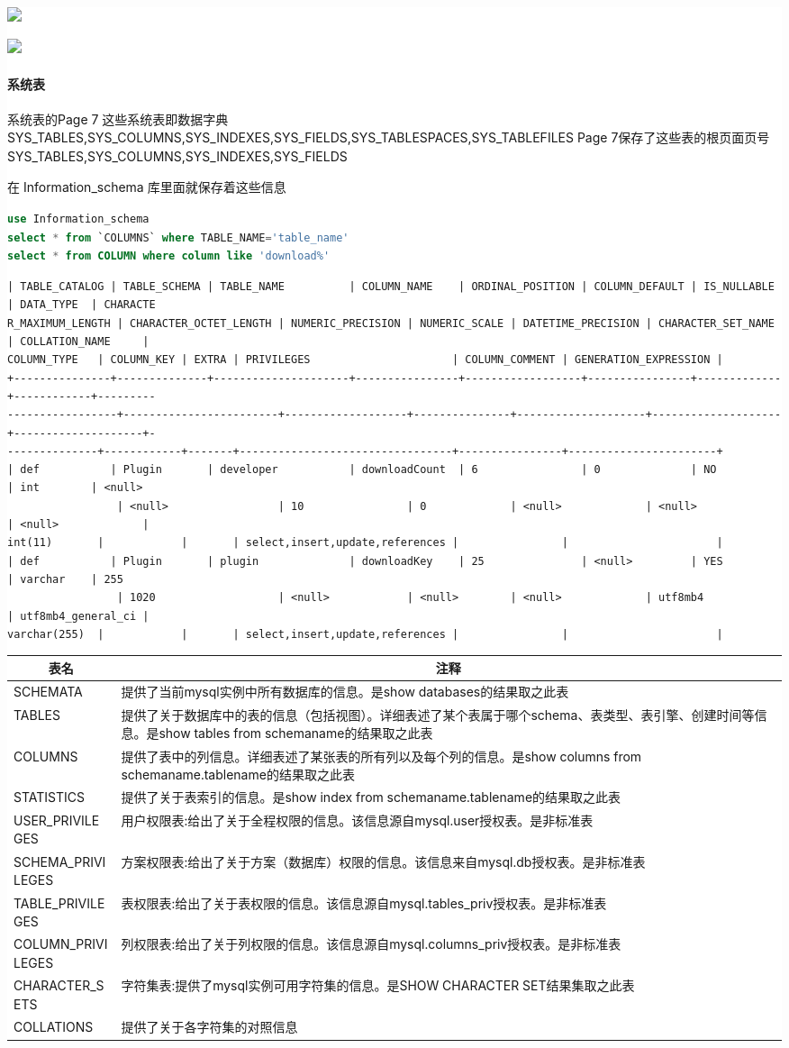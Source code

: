 ![](https://img-blog.csdnimg.cn/20200321155727967.png?x-oss-process=image/watermark,type_ZmFuZ3poZW5naGVpdGk,shadow_10,text_aHR0cHM6Ly9ibG9nLmNzZG4ubmV0L3UwMTA2NDcwMzU=,size_16,color_FFFFFF,t_70#pic_center)

![](https://img-blog.csdn.net/20180819202403910?watermark/2/text/aHR0cHM6Ly9ibG9nLmNzZG4ubmV0L2JvaHU4Mw==/font/5a6L5L2T/fontsize/400/fill/I0JBQkFCMA==/dissolve/70)



#### 系统表

系统表的Page 7
这些系统表即数据字典SYS_TABLES,SYS_COLUMNS,SYS_INDEXES,SYS_FIELDS,SYS_TABLESPACES,SYS_TABLEFILES
Page 7保存了这些表的根页面页号
SYS_TABLES,SYS_COLUMNS,SYS_INDEXES,SYS_FIELDS

在 Information_schema 库里面就保存着这些信息

```sql
use Information_schema
select * from `COLUMNS` where TABLE_NAME='table_name'
select * from COLUMN where column like 'download%'
```

```shell
| TABLE_CATALOG | TABLE_SCHEMA | TABLE_NAME          | COLUMN_NAME    | ORDINAL_POSITION | COLUMN_DEFAULT | IS_NULLABLE | DATA_TYPE  | CHARACTE
R_MAXIMUM_LENGTH | CHARACTER_OCTET_LENGTH | NUMERIC_PRECISION | NUMERIC_SCALE | DATETIME_PRECISION | CHARACTER_SET_NAME | COLLATION_NAME     |
COLUMN_TYPE   | COLUMN_KEY | EXTRA | PRIVILEGES                      | COLUMN_COMMENT | GENERATION_EXPRESSION |
+---------------+--------------+---------------------+----------------+------------------+----------------+-------------+------------+---------
-----------------+------------------------+-------------------+---------------+--------------------+--------------------+--------------------+-
--------------+------------+-------+---------------------------------+----------------+-----------------------+
| def           | Plugin       | developer           | downloadCount  | 6                | 0              | NO          | int        | <null>
                 | <null>                 | 10                | 0             | <null>             | <null>             | <null>             |
int(11)       |            |       | select,insert,update,references |                |                       |
| def           | Plugin       | plugin              | downloadKey    | 25               | <null>         | YES         | varchar    | 255
                 | 1020                   | <null>            | <null>        | <null>             | utf8mb4            | utf8mb4_general_ci |
varchar(255)  |            |       | select,insert,update,references |                |                       |
```

| 表名                                  | 注释                                                         |
| ------------------------------------- | ------------------------------------------------------------ |
| SCHEMATA                              | 提供了当前mysql实例中所有数据库的信息。是show databases的结果取之此表 |
| TABLES                                | 提供了关于数据库中的表的信息（包括视图）。详细表述了某个表属于哪个schema、表类型、表引擎、创建时间等信息。是show tables from schemaname的结果取之此表 |
| COLUMNS                               | 提供了表中的列信息。详细表述了某张表的所有列以及每个列的信息。是show columns from schemaname.tablename的结果取之此表 |
| STATISTICS                            | 提供了关于表索引的信息。是show index from schemaname.tablename的结果取之此表 |
| USER_PRIVILEGES                       | 用户权限表:给出了关于全程权限的信息。该信息源自mysql.user授权表。是非标准表 |
| SCHEMA_PRIVILEGES                     | 方案权限表:给出了关于方案（数据库）权限的信息。该信息来自mysql.db授权表。是非标准表 |
| TABLE_PRIVILEGES                      | 表权限表:给出了关于表权限的信息。该信息源自mysql.tables_priv授权表。是非标准表 |
| COLUMN_PRIVILEGES                     | 列权限表:给出了关于列权限的信息。该信息源自mysql.columns_priv授权表。是非标准表 |
| CHARACTER_SETS                        | 字符集表:提供了mysql实例可用字符集的信息。是SHOW CHARACTER SET结果集取之此表 |
| COLLATIONS                            | 提供了关于各字符集的对照信息                                 |